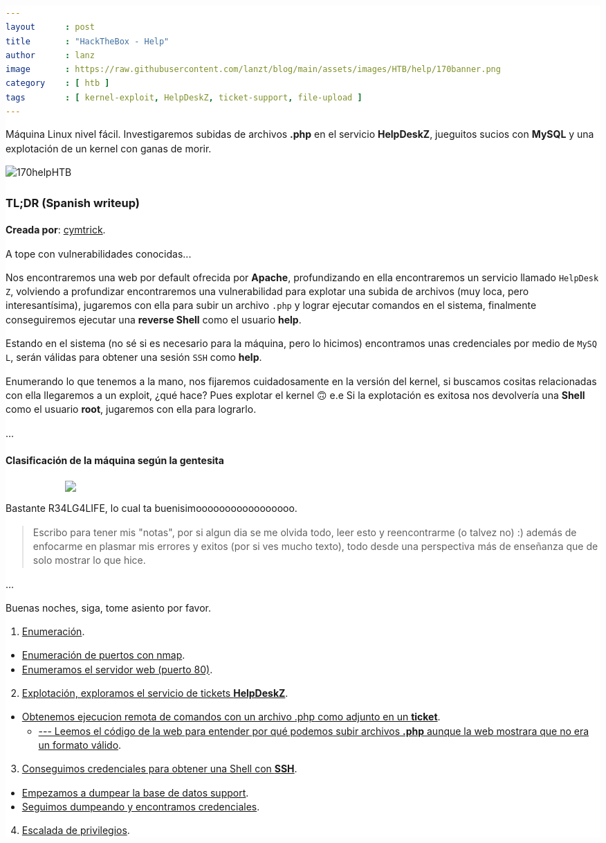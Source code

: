 ```yaml
---
layout      : post
title       : "HackTheBox - Help"
author      : lanz
image       : https://raw.githubusercontent.com/lanzt/blog/main/assets/images/HTB/help/170banner.png
category    : [ htb ]
tags        : [ kernel-exploit, HelpDeskZ, ticket-support, file-upload ]
---
```

Máquina Linux nivel fácil. Investigaremos subidas de archivos **.php** en el servicio **HelpDeskZ**, jueguitos sucios con **MySQL** y una explotación de un kernel con ganas de morir.

![170helpHTB](https://raw.githubusercontent.com/lanzt/blog/main/assets/images/HTB/help/170helpHTB.png)

### TL;DR (Spanish writeup)

**Creada por**: [cymtrick](https://www.hackthebox.eu/profile/3079).

A tope con vulnerabilidades conocidas...

Nos encontraremos una web por default ofrecida por **Apache**, profundizando en ella encontraremos un servicio llamado `HelpDeskZ`, volviendo a profundizar encontraremos una vulnerabilidad para explotar una subida de archivos (muy loca, pero interesantísima), jugaremos con ella para subir un archivo `.php` y lograr ejecutar comandos en el sistema, finalmente conseguiremos ejecutar una **reverse Shell** como el usuario **help**.

Estando en el sistema (no sé si es necesario para la máquina, pero lo hicimos) encontramos unas credenciales por medio de `MySQL`, serán válidas para obtener una sesión `SSH` como **help**.

Enumerando lo que tenemos a la mano, nos fijaremos cuidadosamente en la versión del kernel, si buscamos cositas relacionadas con ella llegaremos a un exploit, ¿qué hace? Pues explotar el kernel 🙃 e.e Si la explotación es exitosa nos devolvería una **Shell** como el usuario **root**, jugaremos con ella para lograrlo.

...

#### Clasificación de la máquina según la gentesita

<img src="https://raw.githubusercontent.com/lanzt/blog/main/assets/images/HTB/help/170statistics.png" style="display: block; margin-left: auto; margin-right: auto; width: 80%;"/>

Bastante R34LG4LIFE, lo cual ta buenisimooooooooooooooooo.

> Escribo para tener mis "notas", por si algun dia se me olvida todo, leer esto y reencontrarme (o talvez no) :) además de enfocarme en plasmar mis errores y exitos (por si ves mucho texto), todo desde una perspectiva más de enseñanza que de solo mostrar lo que hice.

...

Buenas noches, siga, tome asiento por favor.

1. [Enumeración](#enumeracion).
  * [Enumeración de puertos con nmap](#enum-nmap).
  * [Enumeramos el servidor web (puerto 80)](#puerto-80).
2. [Explotación, exploramos el servicio de tickets **HelpDeskZ**](#explotacion).
  * [Obtenemos ejecucion remota de comandos con un archivo <u>.php</u> como adjunto en un **ticket**](#exp-helpdeskz-rce).
    * [--- Leemos el código de la web para entender por qué podemos subir archivos **.php** aunque la web mostrara que no era un formato válido](#code-review-php).
3. [Conseguimos credenciales para obtener una Shell con **SSH**](#dump-mysql2ssh).
  * [Empezamos a dumpear la base de datos <u>support</u>](#dump-db-mysql).
  * [Seguimos dumpeando y encontramos credenciales](#dump-db-mysql-staff).
4. [Escalada de privilegios](#escalada-de-privilegios).
